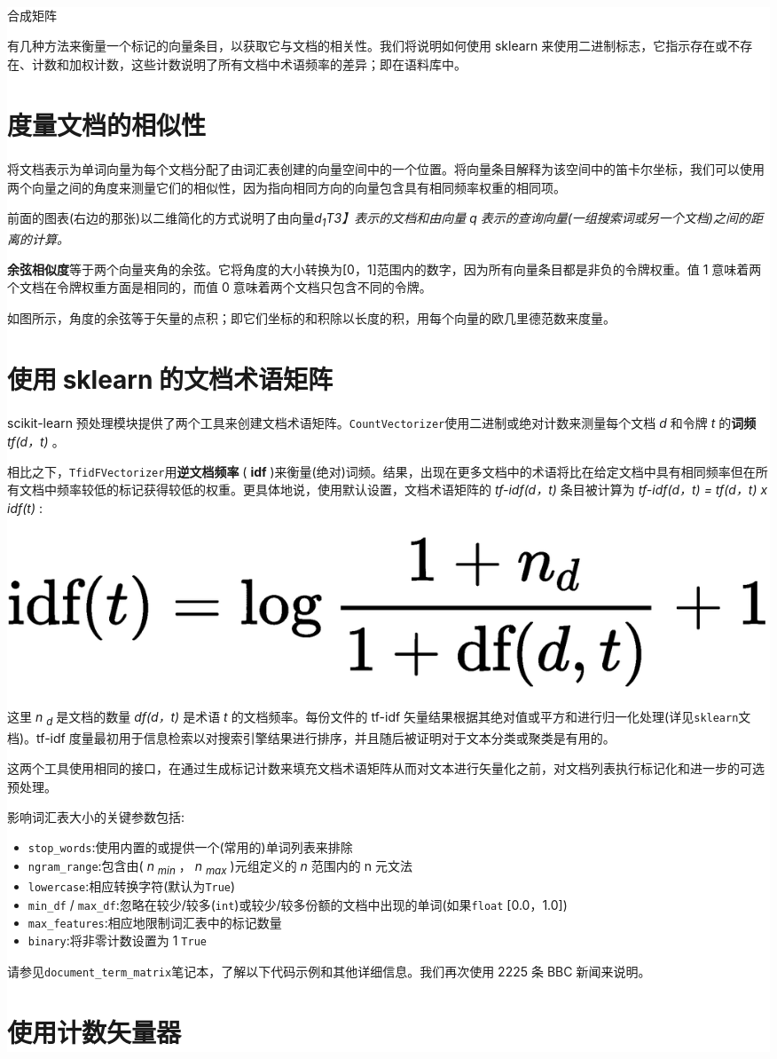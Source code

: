 合成矩阵

有几种方法来衡量一个标记的向量条目，以获取它与文档的相关性。我们将说明如何使用 sklearn 来使用二进制标志，它指示存在或不存在、计数和加权计数，这些计数说明了所有文档中术语频率的差异；即在语料库中。

# 度量文档的相似性

将文档表示为单词向量为每个文档分配了由词汇表创建的向量空间中的一个位置。将向量条目解释为该空间中的笛卡尔坐标，我们可以使用两个向量之间的角度来测量它们的相似性，因为指向相同方向的向量包含具有相同频率权重的相同项。

前面的图表(右边的那张)以二维简化的方式说明了由向量*d<sub>1</sub>T3】表示的文档和由向量 *q* 表示的查询向量(一组搜索词或另一个文档)之间的距离的计算。*

**余弦相似度**等于两个向量夹角的余弦。它将角度的大小转换为[0，1]范围内的数字，因为所有向量条目都是非负的令牌权重。值 1 意味着两个文档在令牌权重方面是相同的，而值 0 意味着两个文档只包含不同的令牌。

如图所示，角度的余弦等于矢量的点积；即它们坐标的和积除以长度的积，用每个向量的欧几里德范数来度量。

# 使用 sklearn 的文档术语矩阵

scikit-learn 预处理模块提供了两个工具来创建文档术语矩阵。`CountVectorizer`使用二进制或绝对计数来测量每个文档 *d* 和令牌 *t* 的**词频** *tf(d，t)* 。

相比之下，`TfidFVectorizer`用**逆文档频率** ( **idf** )来衡量(绝对)词频。结果，出现在更多文档中的术语将比在给定文档中具有相同频率但在所有文档中频率较低的标记获得较低的权重。更具体地说，使用默认设置，文档术语矩阵的 *tf-idf(d，t)* 条目被计算为 *tf-idf(d，t) = tf(d，t) x idf(t)* :

![](img/cee1a57c-1d2c-4366-98a6-c62b5d4a8c4f.png)

这里 *n <sub>d</sub>* 是文档的数量 *df(d，t)* 是术语 *t* 的文档频率。每份文件的 tf-idf 矢量结果根据其绝对值或平方和进行归一化处理(详见`sklearn`文档)。tf-idf 度量最初用于信息检索以对搜索引擎结果进行排序，并且随后被证明对于文本分类或聚类是有用的。

这两个工具使用相同的接口，在通过生成标记计数来填充文档术语矩阵从而对文本进行矢量化之前，对文档列表执行标记化和进一步的可选预处理。

影响词汇表大小的关键参数包括:

*   `stop_words`:使用内置的或提供一个(常用的)单词列表来排除
*   `ngram_range`:包含由( *n <sub>min</sub>* ， *n <sub>max</sub>* )元组定义的 *n* 范围内的 n 元文法
*   `lowercase`:相应转换字符(默认为`True`)
*   `min_df` / `max_df`:忽略在较少/较多(`int`)或较少/较多份额的文档中出现的单词(如果`float` [0.0，1.0])
*   `max_features`:相应地限制词汇表中的标记数量
*   `binary`:将非零计数设置为 1 `True`

请参见`document_term_matrix`笔记本，了解以下代码示例和其他详细信息。我们再次使用 2225 条 BBC 新闻来说明。

# 使用计数矢量器
